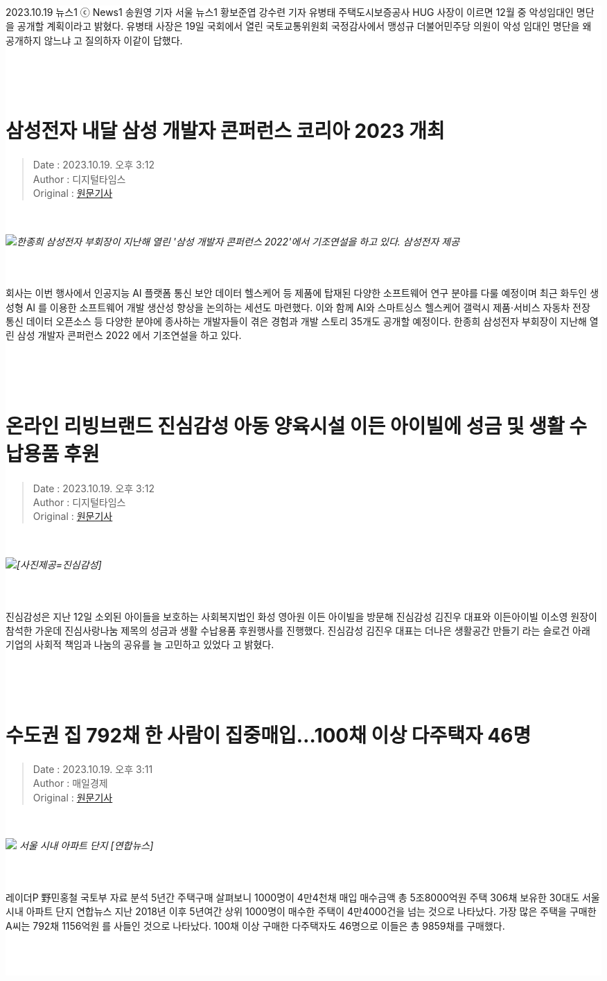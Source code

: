 2023.10.19 뉴스1 ⓒ News1 송원영 기자 서울 뉴스1 황보준엽 강수련 기자 유병태 주택도시보증공사 HUG 사장이 이르면 12월 중 악성임대인 명단을 공개할 계획이라고 밝혔다.
유병태 사장은 19일 국회에서 열린 국토교통위원회 국정감사에서 맹성규 더불어민주당 의원이 악성 임대인 명단을 왜 공개하지 않느냐 고 질의하자 이같이 답했다.  
<br/><br/><br/>  

  
# 삼성전자 내달 삼성 개발자 콘퍼런스 코리아 2023 개최  
  
> Date : 2023.10.19. 오후 3:12  
> Author : 디지털타임스  
> Original : [원문기사](https://n.news.naver.com/mnews/article/029/0002831492?sid=101)  
<br/>  
  
<img src="https://imgnews.pstatic.net/image/029/2023/10/19/0002831492_001_20231019151202905.jpg?type=w647" id="img1"></img><em class="img_desc">한종희 삼성전자 부회장이 지난해 열린 '삼성 개발자 콘퍼런스 2022'에서 기조연설을 하고 있다. 삼성전자 제공    </em>  
<br/><br/>  
  
회사는 이번 행사에서 인공지능 AI 플랫폼 통신 보안 데이터 헬스케어 등 제품에 탑재된 다양한 소프트웨어 연구 분야를 다룰 예정이며 최근 화두인 생성형 AI 를 이용한 소프트웨어 개발 생산성 향상을 논의하는 세션도 마련했다.
이와 함께 AI와 스마트싱스 헬스케어 갤럭시 제품·서비스 자동차 전장 통신 데이터 오픈소스 등 다양한 분야에 종사하는 개발자들이 겪은 경험과 개발 스토리 35개도 공개할 예정이다.
한종희 삼성전자 부회장이 지난해 열린 삼성 개발자 콘퍼런스 2022 에서 기조연설을 하고 있다.  
<br/><br/><br/>  

  
# 온라인 리빙브랜드 진심감성 아동 양육시설 이든 아이빌에 성금 및 생활 수납용품 후원  
  
> Date : 2023.10.19. 오후 3:12  
> Author : 디지털타임스  
> Original : [원문기사](https://n.news.naver.com/mnews/article/029/0002831491?sid=101)  
<br/>  
  
<img src="https://imgnews.pstatic.net/image/029/2023/10/19/0002831491_001_20231019151201094.jpg?type=w647" id="img1"></img><em class="img_desc">[사진제공=진심감성]    </em>  
<br/><br/>  
  
진심감성은 지난 12일 소외된 아이들을 보호하는 사회복지법인 화성 영아원 이든 아이빌을 방문해 진심감성 김진우 대표와 이든아이빌 이소영 원장이 참석한 가운데 진심사랑나눔 제목의 성금과 생활 수납용품 후원행사를 진행했다.
진심감성 김진우 대표는 더나은 생활공간 만들기 라는 슬로건 아래 기업의 사회적 책임과 나눔의 공유를 늘 고민하고 있었다 고 밝혔다.  
<br/><br/><br/>  

  
# 수도권 집 792채 한 사람이 집중매입…100채 이상 다주택자 46명  
  
> Date : 2023.10.19. 오후 3:11  
> Author : 매일경제  
> Original : [원문기사](https://n.news.naver.com/mnews/article/009/0005201701?sid=101)  
<br/>  
  
<img src="https://imgnews.pstatic.net/image/009/2023/10/19/0005201701_001_20231019151104578.png?type=w647" id="img1"></img><em class="img_desc"> 서울 시내 아파트 단지 [연합뉴스]</em>  
<br/><br/>  
  
레이더P 野민홍철 국토부 자료 분석 5년간 주택구매 살펴보니 1000명이 4만4천채 매입 매수금액 총 5조8000억원 주택 306채 보유한 30대도 서울 시내 아파트 단지 연합뉴스 지난 2018년 이후 5년여간 상위 1000명이 매수한 주택이 4만4000건을 넘는 것으로 나타났다.
가장 많은 주택을 구매한 A씨는 792채 1156억원 를 사들인 것으로 나타났다.
100채 이상 구매한 다주택자도 46명으로 이들은 총 9859채를 구매했다.  
<br/><br/><br/>  
